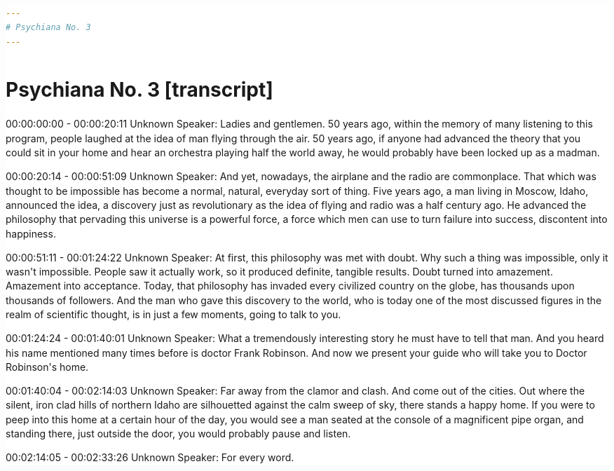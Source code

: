 ```yaml
---
# Psychiana No. 3 
---
```

# Psychiana No. 3 [transcript]

00:00:00:00 - 00:00:20:11
Unknown Speaker:
Ladies and gentlemen. 50 years ago, within the memory of many listening to this program, people laughed at the idea of man flying through the air. 50 years ago, if anyone had advanced the theory that you could sit in your home and hear an orchestra playing half the world away, he would probably have been locked up as a madman.


00:00:20:14 - 00:00:51:09
Unknown Speaker:
And yet, nowadays, the airplane and the radio are commonplace. That which was thought to be impossible has become a normal, natural, everyday sort of thing. Five years ago, a man living in Moscow, Idaho, announced the idea, a discovery just as revolutionary as the idea of flying and radio was a half century ago. He advanced the philosophy that pervading this universe is a powerful force, a force which men can use to turn failure into success, discontent into happiness.


00:00:51:11 - 00:01:24:22
Unknown Speaker:
At first, this philosophy was met with doubt. Why such a thing was impossible, only it wasn't impossible. People saw it actually work, so it produced definite, tangible results. Doubt turned into amazement. Amazement into acceptance. Today, that philosophy has invaded every civilized country on the globe, has thousands upon thousands of followers. And the man who gave this discovery to the world, who is today one of the most discussed figures in the realm of scientific thought, is in just a few moments, going to talk to you.


00:01:24:24 - 00:01:40:01
Unknown Speaker:
What a tremendously interesting story he must have to tell that man. And you heard his name mentioned many times before is doctor Frank Robinson. And now we present your guide who will take you to Doctor Robinson's home.


00:01:40:04 - 00:02:14:03
Unknown Speaker:
Far away from the clamor and clash. And come out of the cities. Out where the silent, iron clad hills of northern Idaho are silhouetted against the calm sweep of sky, there stands a happy home. If you were to peep into this home at a certain hour of the day, you would see a man seated at the console of a magnificent pipe organ, and standing there, just outside the door, you would probably pause and listen.


00:02:14:05 - 00:02:33:26
Unknown Speaker:
For every word.

